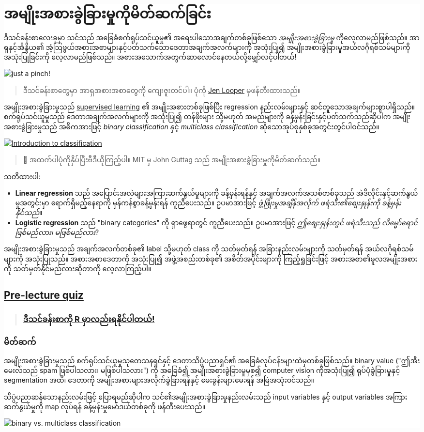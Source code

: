 
# အမျိုးအစားခွဲခြားမှုကိုမိတ်ဆက်ခြင်း

ဒီသင်ခန်းစာလေးခုမှာ သင်သည် အခြေခံစက်ရုပ်သင်ယူမှု၏ အရေးပါသောအချက်တစ်ခုဖြစ်သော _အမျိုးအစားခွဲခြားမှု_ ကိုလေ့လာမည်ဖြစ်သည်။ အာရှနှင့်အိန္ဒိယ၏ အံ့ဩဖွယ်အစားအစာများနှင့်ပတ်သက်သောဒေတာအချက်အလက်များကို အသုံးပြု၍ အမျိုးအစားခွဲခြားမှုအယ်လဂိုရစ်သမ်များကို အသုံးပြုခြင်းကို လေ့လာမည်ဖြစ်သည်။ အစားအသောက်အတွက်ဆာလောင်နေတယ်လို့မျှော်လင့်ပါတယ်!

![just a pinch!](../../../../4-Classification/1-Introduction/images/pinch.png)

> ဒီသင်ခန်းစာတွေမှာ အာရှအစားအစာတွေကို ကျေးဇူးတင်ပါ။ ပုံကို [Jen Looper](https://twitter.com/jenlooper) မှဖန်တီးထားသည်။

အမျိုးအစားခွဲခြားမှုသည် [supervised learning](https://wikipedia.org/wiki/Supervised_learning) ၏ အမျိုးအစားတစ်ခုဖြစ်ပြီး regression နည်းလမ်းများနှင့် ဆင်တူသောအချက်များစွာပါရှိသည်။ စက်ရုပ်သင်ယူမှုသည် ဒေတာအချက်အလက်များကို အသုံးပြု၍ တန်ဖိုးများ သို့မဟုတ် အမည်များကို ခန့်မှန်းခြင်းနှင့်ပတ်သက်သည်ဆိုပါက အမျိုးအစားခွဲခြားမှုသည် အဓိကအားဖြင့် _binary classification_ နှင့် _multiclass classification_ ဆိုသောအုပ်စုနှစ်ခုအတွင်းတွင်ပါဝင်သည်။

[![Introduction to classification](https://img.youtube.com/vi/eg8DJYwdMyg/0.jpg)](https://youtu.be/eg8DJYwdMyg "Introduction to classification")

> 🎥 အထက်ပါပုံကိုနှိပ်ပြီးဗီဒီယိုကြည့်ပါ။ MIT မှ John Guttag သည် အမျိုးအစားခွဲခြားမှုကိုမိတ်ဆက်သည်။

သတိထားပါ:

- **Linear regression** သည် အပြောင်းအလဲများအကြားဆက်နွယ်မှုများကို ခန့်မှန်းရန်နှင့် အချက်အလက်အသစ်တစ်ခုသည် အဲဒီလိုင်းနှင့်ဆက်နွယ်မှုအတွင်းမှာ ရောက်ရှိမည့်နေရာကို မှန်ကန်စွာခန့်မှန်းရန် ကူညီပေးသည်။ ဥပမာအားဖြင့် _ဖွံ့ဖြိုးမှုအချိန်အလိုက် ဖရဲသီး၏စျေးနှုန်းကို ခန့်မှန်းနိုင်သည်_။
- **Logistic regression** သည် "binary categories" ကို ရှာဖွေရာတွင် ကူညီပေးသည်။ ဥပမာအားဖြင့် _ဤစျေးနှုန်းတွင် ဖရဲသီးသည် လိမ္မော်ရောင်ဖြစ်မည်လား၊ မဖြစ်မည်လား_?

အမျိုးအစားခွဲခြားမှုသည် အချက်အလက်တစ်ခု၏ label သို့မဟုတ် class ကို သတ်မှတ်ရန် အခြားနည်းလမ်းများကို သတ်မှတ်ရန် အယ်လဂိုရစ်သမ်များကို အသုံးပြုသည်။ အစားအစာဒေတာကို အသုံးပြု၍ အဖွဲ့အစည်းတစ်ခု၏ အစိတ်အပိုင်းများကို ကြည့်ရှုခြင်းဖြင့် အစားအစာ၏မူလအမျိုးအစားကို သတ်မှတ်နိုင်မည်လားဆိုတာကို လေ့လာကြည့်ပါ။

## [Pre-lecture quiz](https://ff-quizzes.netlify.app/en/ml/)

> ### [ဒီသင်ခန်းစာကို R မှာလည်းရနိုင်ပါတယ်!](../../../../4-Classification/1-Introduction/solution/R/lesson_10.html)

### မိတ်ဆက်

အမျိုးအစားခွဲခြားမှုသည် စက်ရုပ်သင်ယူမှုသုတေသနရှင်နှင့် ဒေတာသိပ္ပံပညာရှင်၏ အခြေခံလုပ်ငန်းများထဲမှတစ်ခုဖြစ်သည်။ binary value ("ဤအီးမေးလ်သည် spam ဖြစ်ပါသလား၊ မဖြစ်ပါသလား") ကို အခြေခံ၍ အမျိုးအစားခွဲခြားမှုမှစ၍ computer vision ကိုအသုံးပြု၍ ရုပ်ပုံခွဲခြားမှုနှင့် segmentation အထိ၊ ဒေတာကို အမျိုးအစားများအလိုက်ခွဲခြားရန်နှင့် မေးခွန်းများမေးရန် အမြဲအသုံးဝင်သည်။

သိပ္ပံပညာဆန်သောနည်းလမ်းဖြင့် ပြောရမည်ဆိုပါက သင်၏အမျိုးအစားခွဲခြားမှုနည်းလမ်းသည် input variables နှင့် output variables အကြားဆက်နွယ်မှုကို map လုပ်ရန် ခန့်မှန်းမှုမော်ဒယ်တစ်ခုကို ဖန်တီးပေးသည်။

![binary vs. multiclass classification](../../../../4-Classification/1-Introduction/images/binary-multiclass.png)
